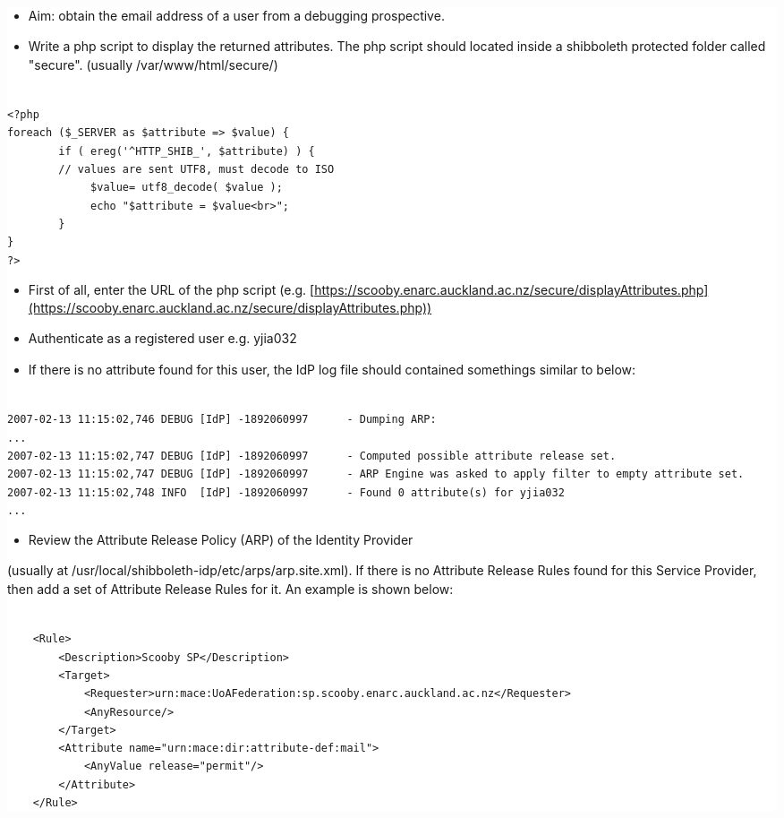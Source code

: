 - Aim: obtain the email address of a user from a debugging prospective.

- Write a php script to display the returned attributes. The php script should located inside a shibboleth protected folder called "secure". (usually /var/www/html/secure/)

``` 

<?php
foreach ($_SERVER as $attribute => $value) {
        if ( ereg('^HTTP_SHIB_', $attribute) ) {
        // values are sent UTF8, must decode to ISO
             $value= utf8_decode( $value );
             echo "$attribute = $value<br>";
        }
}
?>

```

- First of all, enter the URL of the php script (e.g. [https://scooby.enarc.auckland.ac.nz/secure/displayAttributes.php](https://scooby.enarc.auckland.ac.nz/secure/displayAttributes.php))

- Authenticate as a registered user e.g. yjia032

- If there is no attribute found for this user, the IdP log file should contained somethings similar to below:

``` 
 
2007-02-13 11:15:02,746 DEBUG [IdP] -1892060997      - Dumping ARP:
...
2007-02-13 11:15:02,747 DEBUG [IdP] -1892060997      - Computed possible attribute release set.
2007-02-13 11:15:02,747 DEBUG [IdP] -1892060997      - ARP Engine was asked to apply filter to empty attribute set.
2007-02-13 11:15:02,748 INFO  [IdP] -1892060997      - Found 0 attribute(s) for yjia032
...

```

- Review the Attribute Release Policy (ARP) of the Identity Provider

(usually at /usr/local/shibboleth-idp/etc/arps/arp.site.xml). If there is no Attribute Release Rules found for this Service Provider, then add a set of Attribute Release Rules for it. An example is shown below:

``` 

    <Rule>
        <Description>Scooby SP</Description>
        <Target>
            <Requester>urn:mace:UoAFederation:sp.scooby.enarc.auckland.ac.nz</Requester>
            <AnyResource/>
        </Target>
        <Attribute name="urn:mace:dir:attribute-def:mail">
            <AnyValue release="permit"/>
        </Attribute>
    </Rule>

```
